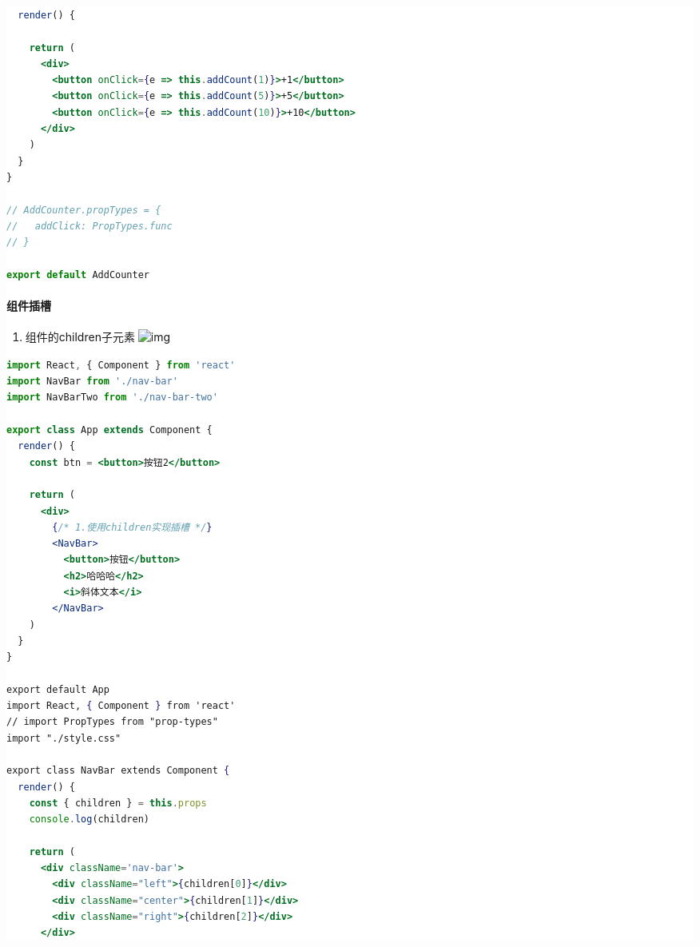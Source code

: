 ```jsx
  render() {

    return (
      <div>
        <button onClick={e => this.addCount(1)}>+1</button>
        <button onClick={e => this.addCount(5)}>+5</button>
        <button onClick={e => this.addCount(10)}>+10</button>
      </div>
    )
  }
}

// AddCounter.propTypes = {
//   addClick: PropTypes.func
// }

export default AddCounter
```



#### 组件插槽

1. 组件的children子元素
   ![img](https://cdn.nlark.com/yuque/0/2023/png/35586778/1694850624483-00e615e5-4351-4fd3-8f24-75a615367c71.png)

   

```jsx
import React, { Component } from 'react'
import NavBar from './nav-bar'
import NavBarTwo from './nav-bar-two'

export class App extends Component {
  render() {
    const btn = <button>按钮2</button>

    return (
      <div>
        {/* 1.使用children实现插槽 */}
        <NavBar>
          <button>按钮</button>
          <h2>哈哈哈</h2>
          <i>斜体文本</i>
        </NavBar>
    )
  }
}

export default App
import React, { Component } from 'react'
// import PropTypes from "prop-types"
import "./style.css"

export class NavBar extends Component {
  render() {
    const { children } = this.props
    console.log(children)

    return (
      <div className='nav-bar'>
        <div className="left">{children[0]}</div>
        <div className="center">{children[1]}</div>
        <div className="right">{children[2]}</div>
      </div>
```